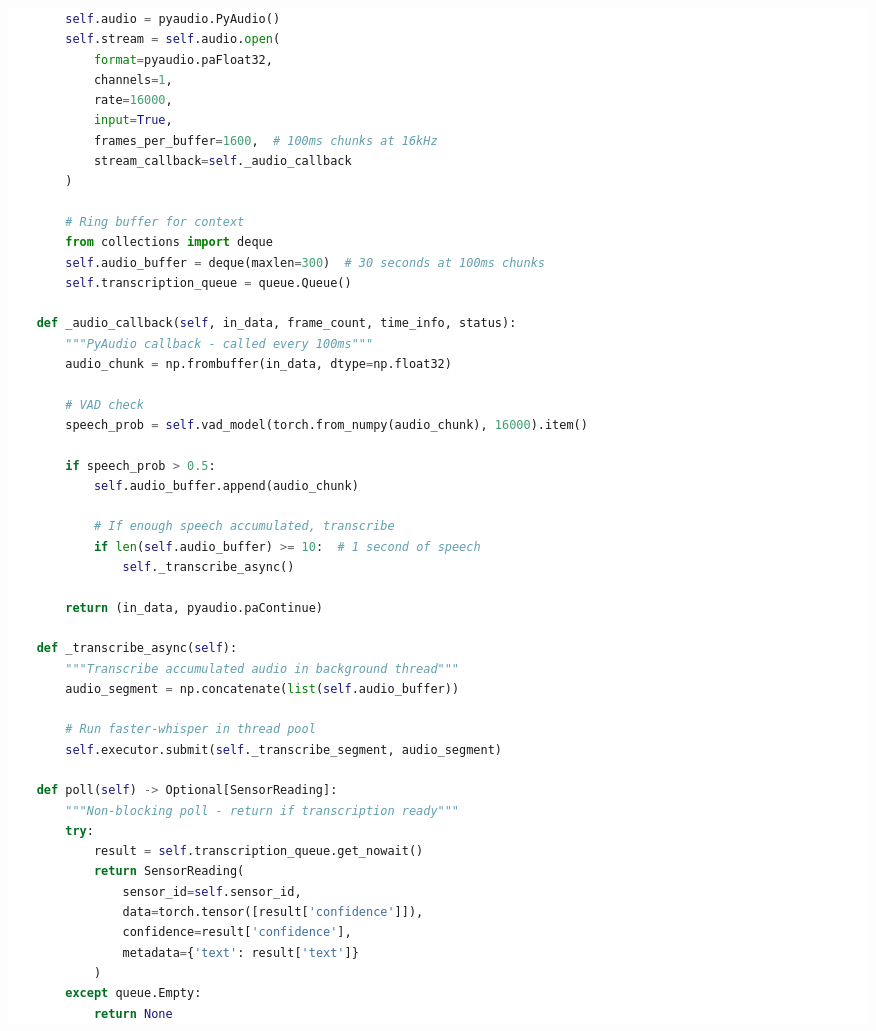 ```python
        self.audio = pyaudio.PyAudio()
        self.stream = self.audio.open(
            format=pyaudio.paFloat32,
            channels=1,
            rate=16000,
            input=True,
            frames_per_buffer=1600,  # 100ms chunks at 16kHz
            stream_callback=self._audio_callback
        )

        # Ring buffer for context
        from collections import deque
        self.audio_buffer = deque(maxlen=300)  # 30 seconds at 100ms chunks
        self.transcription_queue = queue.Queue()

    def _audio_callback(self, in_data, frame_count, time_info, status):
        """PyAudio callback - called every 100ms"""
        audio_chunk = np.frombuffer(in_data, dtype=np.float32)

        # VAD check
        speech_prob = self.vad_model(torch.from_numpy(audio_chunk), 16000).item()

        if speech_prob > 0.5:
            self.audio_buffer.append(audio_chunk)

            # If enough speech accumulated, transcribe
            if len(self.audio_buffer) >= 10:  # 1 second of speech
                self._transcribe_async()

        return (in_data, pyaudio.paContinue)

    def _transcribe_async(self):
        """Transcribe accumulated audio in background thread"""
        audio_segment = np.concatenate(list(self.audio_buffer))

        # Run faster-whisper in thread pool
        self.executor.submit(self._transcribe_segment, audio_segment)

    def poll(self) -> Optional[SensorReading]:
        """Non-blocking poll - return if transcription ready"""
        try:
            result = self.transcription_queue.get_nowait()
            return SensorReading(
                sensor_id=self.sensor_id,
                data=torch.tensor([result['confidence']]),
                confidence=result['confidence'],
                metadata={'text': result['text']}
            )
        except queue.Empty:
            return None
```
